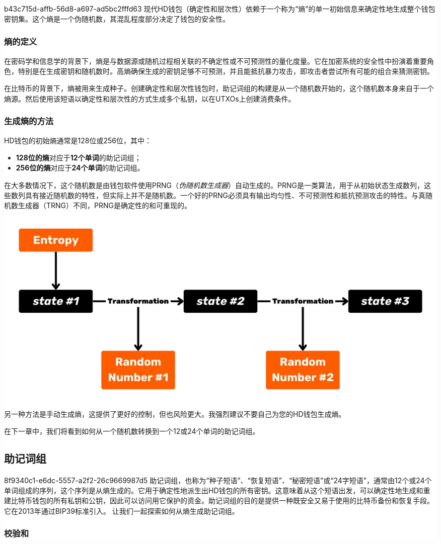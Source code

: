 <chapterId>b43c715d-affb-56d8-a697-ad5bc2fffd63</chapterId>
现代HD钱包（确定性和层次性）依赖于一个称为“熵”的单一初始信息来确定性地生成整个钱包密钥集。这个熵是一个伪随机数，其混乱程度部分决定了钱包的安全性。

### 熵的定义

在密码学和信息学的背景下，熵是与数据源或随机过程相关联的不确定性或不可预测性的量化度量。它在加密系统的安全性中扮演着重要角色，特别是在生成密钥和随机数时。高熵确保生成的密钥足够不可预测，并且能抵抗暴力攻击，即攻击者尝试所有可能的组合来猜测密钥。

在比特币的背景下，熵被用来生成种子。创建确定性和层次性钱包时，助记词组的构建是从一个随机数开始的，这个随机数本身来自于一个熵源。然后使用该短语以确定性和层次性的方式生成多个私钥，以在UTXOs上创建消费条件。

### 生成熵的方法

HD钱包的初始熵通常是128位或256位，其中：

- **128位的熵**对应于**12个单词**的助记词组；
- **256位的熵**对应于**24个单词**的助记词组。

在大多数情况下，这个随机数是由钱包软件使用PRNG（_伪随机数生成器_）自动生成的。PRNG是一类算法，用于从初始状态生成数列，这些数列具有接近随机数的特性，但实际上并不是随机数。一个好的PRNG必须具有输出均匀性、不可预测性和抵抗预测攻击的特性。与真随机数生成器（TRNG）不同，PRNG是确定性的和可重现的。

![CYP201](assets/fr/035.webp)

另一种方法是手动生成熵，这提供了更好的控制，但也风险更大。我强烈建议不要自己为您的HD钱包生成熵。

在下一章中，我们将看到如何从一个随机数转换到一个12或24个单词的助记词组。

## 助记词组

<chapterId>8f9340c1-e6dc-5557-a2f2-26c9669987d5</chapterId>
助记词组，也称为“种子短语”、“恢复短语”、“秘密短语”或“24字短语”，通常由12个或24个单词组成的序列，这个序列是从熵生成的。它用于确定性地派生出HD钱包的所有密钥。这意味着从这个短语出发，可以确定性地生成和重建比特币钱包的所有私钥和公钥，因此可以访问用它保护的资金。助记词组的目的是提供一种既安全又易于使用的比特币备份和恢复手段。它在2013年通过BIP39标准引入。
让我们一起探索如何从熵生成助记词组。

### 校验和
